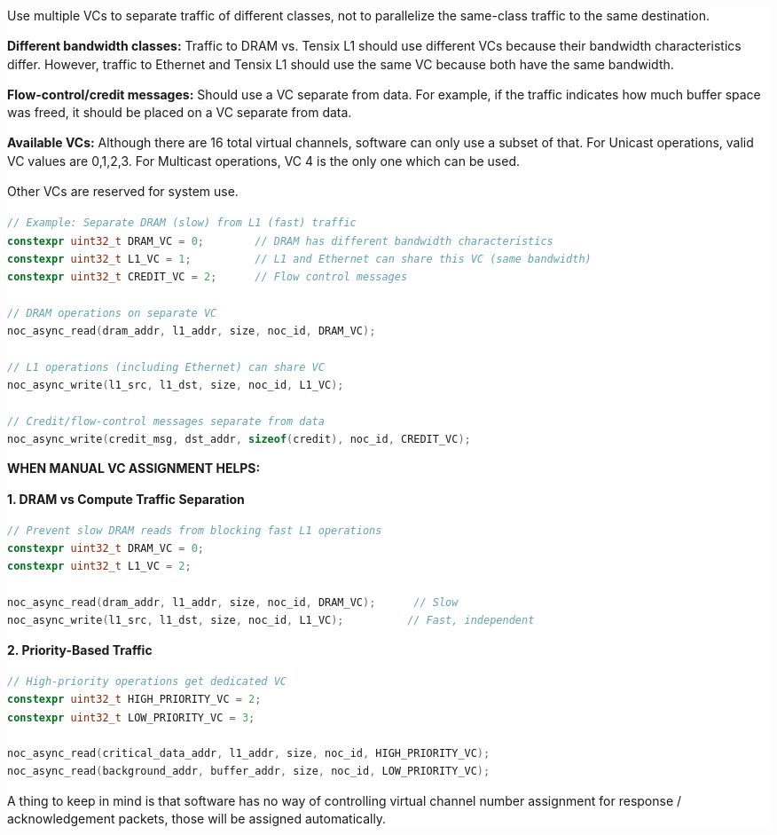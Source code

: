 Use multiple VCs to separate traffic of different classes, not to parallelize the same-class traffic to the same destination.


**Different bandwidth classes:** Traffic to DRAM vs. Tensix L1 should use different VCs because their bandwidth characteristics differ. However, traffic to Ethernet and Tensix L1 should use the same VC because both have the same bandwidth.

**Flow-control/credit messages:** Should use a VC separate from data. For example, if the traffic indicates how much buffer space was freed, it should be placed on a VC separate from data.

**Available VCs:** Although there are 16 total virtual channels, software can only use a subset of that.
For Unicast operations, valid VC values are 0,1,2,3.
For Multicast operations, VC 4 is the only one which can be used.

Other VCs are reserved for system use.

```cpp
// Example: Separate DRAM (slow) from L1 (fast) traffic
constexpr uint32_t DRAM_VC = 0;        // DRAM has different bandwidth characteristics
constexpr uint32_t L1_VC = 1;          // L1 and Ethernet can share this VC (same bandwidth)
constexpr uint32_t CREDIT_VC = 2;      // Flow control messages

// DRAM operations on separate VC
noc_async_read(dram_addr, l1_addr, size, noc_id, DRAM_VC);

// L1 operations (including Ethernet) can share VC
noc_async_write(l1_src, l1_dst, size, noc_id, L1_VC);

// Credit/flow-control messages separate from data
noc_async_write(credit_msg, dst_addr, sizeof(credit), noc_id, CREDIT_VC);
```

**WHEN MANUAL VC ASSIGNMENT HELPS:**

**1. DRAM vs Compute Traffic Separation**
```cpp
// Prevent slow DRAM reads from blocking fast L1 operations
constexpr uint32_t DRAM_VC = 0;
constexpr uint32_t L1_VC = 2;

noc_async_read(dram_addr, l1_addr, size, noc_id, DRAM_VC);      // Slow
noc_async_write(l1_src, l1_dst, size, noc_id, L1_VC);          // Fast, independent
```

**2. Priority-Based Traffic**
```cpp
// High-priority operations get dedicated VC
constexpr uint32_t HIGH_PRIORITY_VC = 2;
constexpr uint32_t LOW_PRIORITY_VC = 3;

noc_async_read(critical_data_addr, l1_addr, size, noc_id, HIGH_PRIORITY_VC);
noc_async_read(background_addr, buffer_addr, size, noc_id, LOW_PRIORITY_VC);
```

A thing to keep in mind is that software has no way of controlling virtual channel number assignment for response / acknowledgement packets, those will be assigned automatically.

